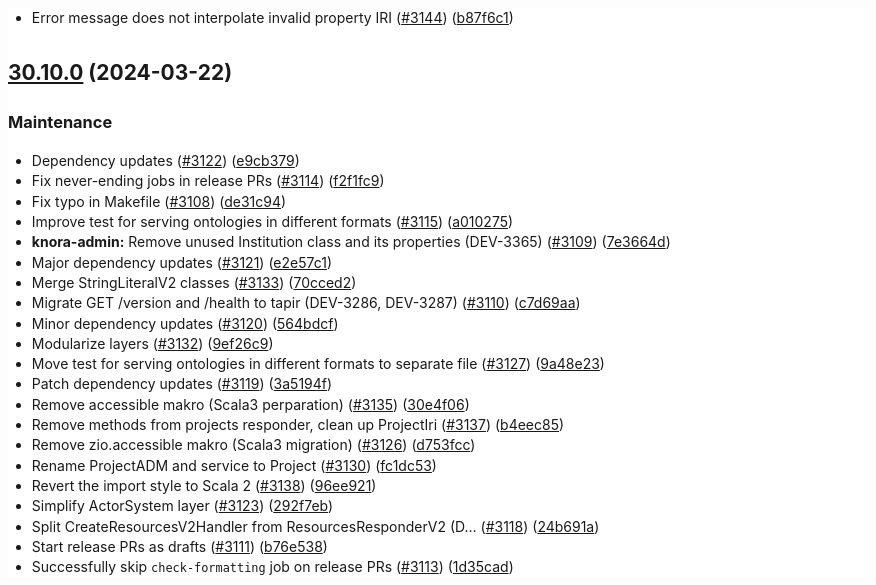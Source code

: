 * Error message does not interpolate invalid property IRI ([#3144](https://github.com/dasch-swiss/dsp-api/issues/3144)) ([b87f6c1](https://github.com/dasch-swiss/dsp-api/commit/b87f6c1c84e558eb0f67755fe17272ae880dff9c))

## [30.10.0](https://github.com/dasch-swiss/dsp-api/compare/v30.9.0...v30.10.0) (2024-03-22)


### Maintenance

* Dependency updates ([#3122](https://github.com/dasch-swiss/dsp-api/issues/3122)) ([e9cb379](https://github.com/dasch-swiss/dsp-api/commit/e9cb37958ca1cced36c433371635866643618d71))
* Fix never-ending jobs in release PRs ([#3114](https://github.com/dasch-swiss/dsp-api/issues/3114)) ([f2f1fc9](https://github.com/dasch-swiss/dsp-api/commit/f2f1fc909eb221b51766e51a6232092c5b59493b))
* Fix typo in Makefile ([#3108](https://github.com/dasch-swiss/dsp-api/issues/3108)) ([de31c94](https://github.com/dasch-swiss/dsp-api/commit/de31c94091bf939f9ef14e27ee1b6cc4324a1a5e))
* Improve test for serving ontologies in different formats ([#3115](https://github.com/dasch-swiss/dsp-api/issues/3115)) ([a010275](https://github.com/dasch-swiss/dsp-api/commit/a010275a3930f1aaddab4f33bcba024b4d1e814e))
* **knora-admin:** Remove unused Institution class and its properties (DEV-3365) ([#3109](https://github.com/dasch-swiss/dsp-api/issues/3109)) ([7e3664d](https://github.com/dasch-swiss/dsp-api/commit/7e3664d20cdcc2f5b67666095771e858df0a73ad))
* Major dependency updates ([#3121](https://github.com/dasch-swiss/dsp-api/issues/3121)) ([e2e57c1](https://github.com/dasch-swiss/dsp-api/commit/e2e57c1b26d86291c4228acaab51ea61f48b8142))
* Merge StringLiteralV2 classes ([#3133](https://github.com/dasch-swiss/dsp-api/issues/3133)) ([70cced2](https://github.com/dasch-swiss/dsp-api/commit/70cced277eccd5cf9eefa6d95591c957b5de88c8))
* Migrate GET /version and /health to tapir (DEV-3286, DEV-3287) ([#3110](https://github.com/dasch-swiss/dsp-api/issues/3110)) ([c7d69aa](https://github.com/dasch-swiss/dsp-api/commit/c7d69aab48a5b1b54592d2d4e0d06cb142840746))
* Minor dependency updates ([#3120](https://github.com/dasch-swiss/dsp-api/issues/3120)) ([564bdcf](https://github.com/dasch-swiss/dsp-api/commit/564bdcf1ce1addc9f2888b6a9618d96a6ec13616))
* Modularize layers  ([#3132](https://github.com/dasch-swiss/dsp-api/issues/3132)) ([9ef26c9](https://github.com/dasch-swiss/dsp-api/commit/9ef26c94d3ad9c4a71280b067382dd3d2212a605))
* Move test for serving ontologies in different formats to separate file ([#3127](https://github.com/dasch-swiss/dsp-api/issues/3127)) ([9a48e23](https://github.com/dasch-swiss/dsp-api/commit/9a48e239e478b15d15d15119047cb7fbccbe09a6))
* Patch dependency updates ([#3119](https://github.com/dasch-swiss/dsp-api/issues/3119)) ([3a5194f](https://github.com/dasch-swiss/dsp-api/commit/3a5194fa3ba0712c28e2e7160802621ec9de52bb))
* Remove accessible makro (Scala3 perparation) ([#3135](https://github.com/dasch-swiss/dsp-api/issues/3135)) ([30e4f06](https://github.com/dasch-swiss/dsp-api/commit/30e4f06c4588d04202d0c96c6bff353ef2895271))
* Remove methods from projects responder, clean up ProjectIri ([#3137](https://github.com/dasch-swiss/dsp-api/issues/3137)) ([b4eec85](https://github.com/dasch-swiss/dsp-api/commit/b4eec85a34eb39e74892b9c11bd39d806ca0fce3))
* Remove zio.accessible makro (Scala3 migration) ([#3126](https://github.com/dasch-swiss/dsp-api/issues/3126)) ([d753fcc](https://github.com/dasch-swiss/dsp-api/commit/d753fcc24270096befbe2a44399e496f2b012b2e))
* Rename ProjectADM and service to Project ([#3130](https://github.com/dasch-swiss/dsp-api/issues/3130)) ([fc1dc53](https://github.com/dasch-swiss/dsp-api/commit/fc1dc5383901429de6ac70d84165515327671fe0))
* Revert the import style to Scala 2 ([#3138](https://github.com/dasch-swiss/dsp-api/issues/3138)) ([96ee921](https://github.com/dasch-swiss/dsp-api/commit/96ee92133f1eace6aaf6bfb40d3008771217fb86))
* Simplify ActorSystem layer ([#3123](https://github.com/dasch-swiss/dsp-api/issues/3123)) ([292f7eb](https://github.com/dasch-swiss/dsp-api/commit/292f7eb34733e42098edc5406c73d4d9361d21d2))
* Split CreateResourcesV2Handler from ResourcesResponderV2 (D… ([#3118](https://github.com/dasch-swiss/dsp-api/issues/3118)) ([24b691a](https://github.com/dasch-swiss/dsp-api/commit/24b691ab9b029bab20056efa2d80e79acff060f0))
* Start release PRs as drafts ([#3111](https://github.com/dasch-swiss/dsp-api/issues/3111)) ([b76e538](https://github.com/dasch-swiss/dsp-api/commit/b76e53853351602c8d08123edb3db76504f2d54c))
* Successfully skip `check-formatting` job on release PRs ([#3113](https://github.com/dasch-swiss/dsp-api/issues/3113)) ([1d35cad](https://github.com/dasch-swiss/dsp-api/commit/1d35cad3ceebc7c0d7dbce3f0e022a510187bfd0))